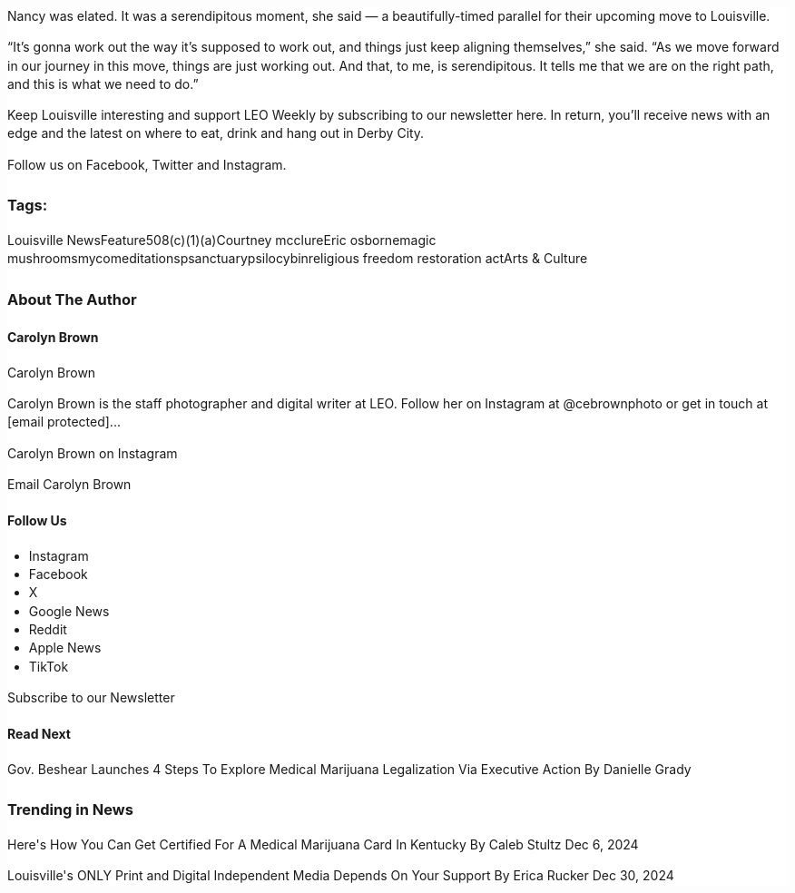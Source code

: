 Nancy was elated. It was a serendipitous moment, she said — a beautifully-timed parallel for their upcoming move to Louisville.

“It’s gonna work out the way it’s supposed to work out, and things just keep aligning themselves,” she said. “As we move forward in our journey in this move, things are just working out. And that, to me, is serendipitous. It tells me that we are on the right path, and this is what we need to do.” 

Keep Louisville interesting and support LEO Weekly by subscribing to our newsletter here. In return, you’ll receive news with an edge and the latest on where to eat, drink and hang out in Derby City. 

Follow us on Facebook, Twitter and Instagram.


### Tags:

Louisville NewsFeature508(c)(1)(a)Courtney mcclureEric osbornemagic mushroomsmycomeditationspsanctuarypsilocybinreligious freedom restoration actArts & Culture 


###  About The Author 


####  Carolyn Brown 

Carolyn Brown

Carolyn Brown is the staff photographer and digital writer at LEO. Follow her on Instagram at @cebrownphoto or get in touch at [email protected]... 

 Carolyn Brown on Instagram  

 Email Carolyn Brown  


#### Follow Us

  * Instagram 
  * Facebook 
  * X 
  * Google News 
  * Reddit 
  * Apple News 
  * TikTok 

Subscribe to our Newsletter 


#### Read Next

 Gov. Beshear Launches 4 Steps To Explore Medical Marijuana Legalization Via Executive Action By Danielle Grady  


###  Trending in News 

 Here's How You Can Get Certified For A Medical Marijuana Card In Kentucky By Caleb Stultz Dec 6, 2024  

 Louisville's ONLY Print and Digital Independent Media Depends On Your Support By Erica Rucker Dec 30, 2024  
